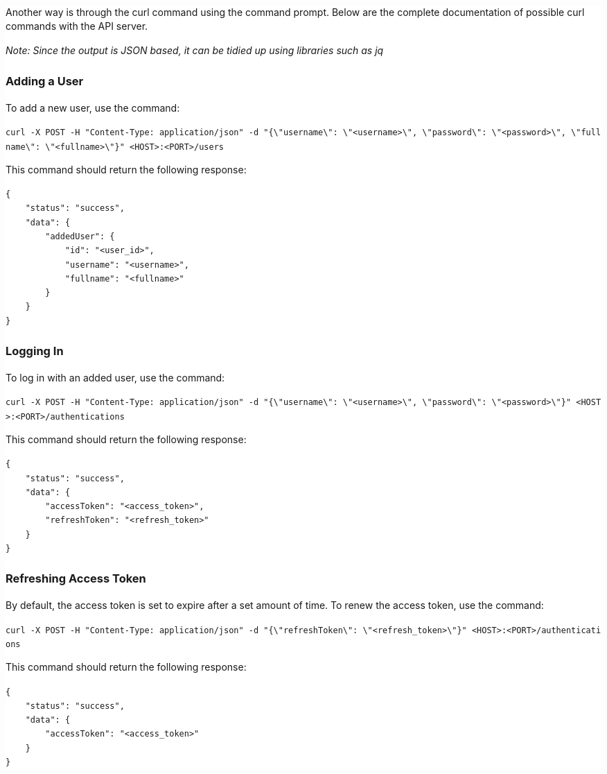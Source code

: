 Another way is through the curl command using the command prompt. Below are the complete documentation of possible curl commands with the API server.

*Note: Since the output is JSON based, it can be tidied up using libraries such as jq*

### Adding a User
To add a new user, use the command:
```
curl -X POST -H "Content-Type: application/json" -d "{\"username\": \"<username>\", \"password\": \"<password>\", \"fullname\": \"<fullname>\"}" <HOST>:<PORT>/users
```
This command should return the following response:
```
{
    "status": "success",
    "data": {
        "addedUser": {
            "id": "<user_id>",
            "username": "<username>",
            "fullname": "<fullname>"
        }
    }
}
```

### Logging In
To log in with an added user, use the command:
```
curl -X POST -H "Content-Type: application/json" -d "{\"username\": \"<username>\", \"password\": \"<password>\"}" <HOST>:<PORT>/authentications
```
This command should return the following response:
```
{
    "status": "success",
    "data": {
        "accessToken": "<access_token>",
        "refreshToken": "<refresh_token>"
    }
}
```

### Refreshing Access Token
By default, the access token is set to expire after a set amount of time. To renew the access token, use the command:
```
curl -X POST -H "Content-Type: application/json" -d "{\"refreshToken\": \"<refresh_token>\"}" <HOST>:<PORT>/authentications
```
This command should return the following response:
```
{
    "status": "success",
    "data": {
        "accessToken": "<access_token>"
    }
}
```
